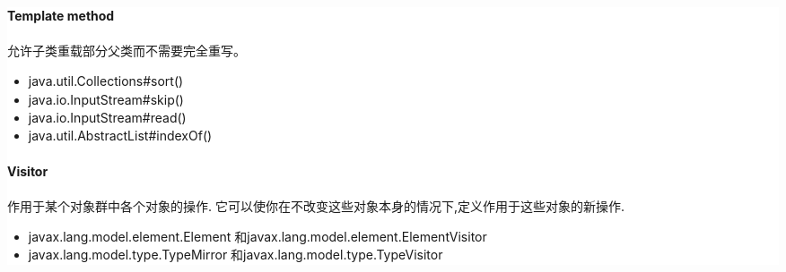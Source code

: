 #### Template method

允许子类重载部分父类而不需要完全重写。

- java.util.Collections#sort()
- java.io.InputStream#skip()
- java.io.InputStream#read()
- java.util.AbstractList#indexOf()

#### Visitor

作用于某个对象群中各个对象的操作. 它可以使你在不改变这些对象本身的情况下,定义作用于这些对象的新操作.

- javax.lang.model.element.Element 和javax.lang.model.element.ElementVisitor
- javax.lang.model.type.TypeMirror 和javax.lang.model.type.TypeVisitor


